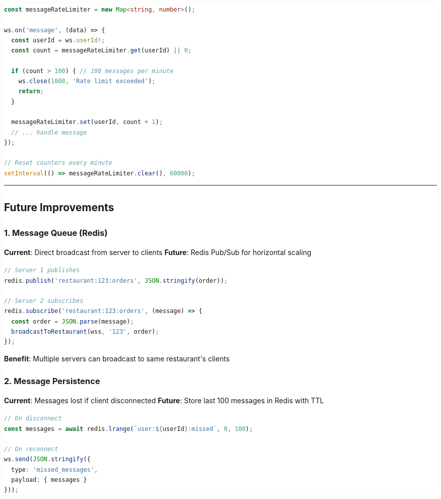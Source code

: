 ```typescript
const messageRateLimiter = new Map<string, number>();

ws.on('message', (data) => {
  const userId = ws.userId!;
  const count = messageRateLimiter.get(userId) || 0;

  if (count > 100) { // 100 messages per minute
    ws.close(1008, 'Rate limit exceeded');
    return;
  }

  messageRateLimiter.set(userId, count + 1);
  // ... handle message
});

// Reset counters every minute
setInterval(() => messageRateLimiter.clear(), 60000);
```

---

## Future Improvements

### 1. Message Queue (Redis)

**Current**: Direct broadcast from server to clients
**Future**: Redis Pub/Sub for horizontal scaling

```typescript
// Server 1 publishes
redis.publish('restaurant:123:orders', JSON.stringify(order));

// Server 2 subscribes
redis.subscribe('restaurant:123:orders', (message) => {
  const order = JSON.parse(message);
  broadcastToRestaurant(wss, '123', order);
});
```

**Benefit**: Multiple servers can broadcast to same restaurant's clients

### 2. Message Persistence

**Current**: Messages lost if client disconnected
**Future**: Store last 100 messages in Redis with TTL

```typescript
// On disconnect
const messages = await redis.lrange(`user:${userId}:missed`, 0, 100);

// On reconnect
ws.send(JSON.stringify({
  type: 'missed_messages',
  payload: { messages }
}));
```
